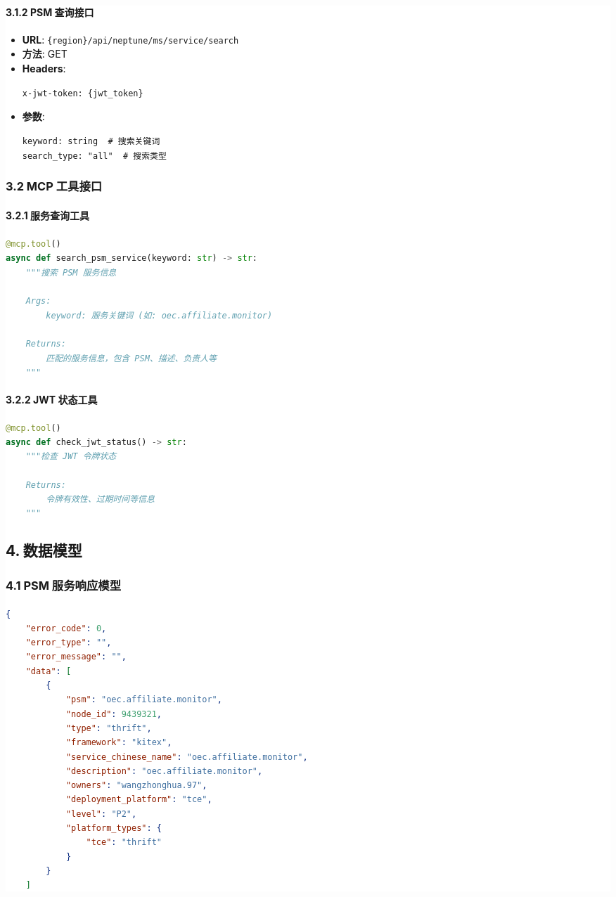 #### 3.1.2 PSM 查询接口
- **URL**: `{region}/api/neptune/ms/service/search`
- **方法**: GET
- **Headers**:
  ```
  x-jwt-token: {jwt_token}
  ```
- **参数**:
  ```
  keyword: string  # 搜索关键词
  search_type: "all"  # 搜索类型
  ```

### 3.2 MCP 工具接口

#### 3.2.1 服务查询工具
```python
@mcp.tool()
async def search_psm_service(keyword: str) -> str:
    """搜索 PSM 服务信息

    Args:
        keyword: 服务关键词 (如: oec.affiliate.monitor)

    Returns:
        匹配的服务信息，包含 PSM、描述、负责人等
    """
```

#### 3.2.2 JWT 状态工具
```python
@mcp.tool()
async def check_jwt_status() -> str:
    """检查 JWT 令牌状态

    Returns:
        令牌有效性、过期时间等信息
    """
```

## 4. 数据模型

### 4.1 PSM 服务响应模型
```json
{
    "error_code": 0,
    "error_type": "",
    "error_message": "",
    "data": [
        {
            "psm": "oec.affiliate.monitor",
            "node_id": 9439321,
            "type": "thrift",
            "framework": "kitex",
            "service_chinese_name": "oec.affiliate.monitor",
            "description": "oec.affiliate.monitor",
            "owners": "wangzhonghua.97",
            "deployment_platform": "tce",
            "level": "P2",
            "platform_types": {
                "tce": "thrift"
            }
        }
    ]
```